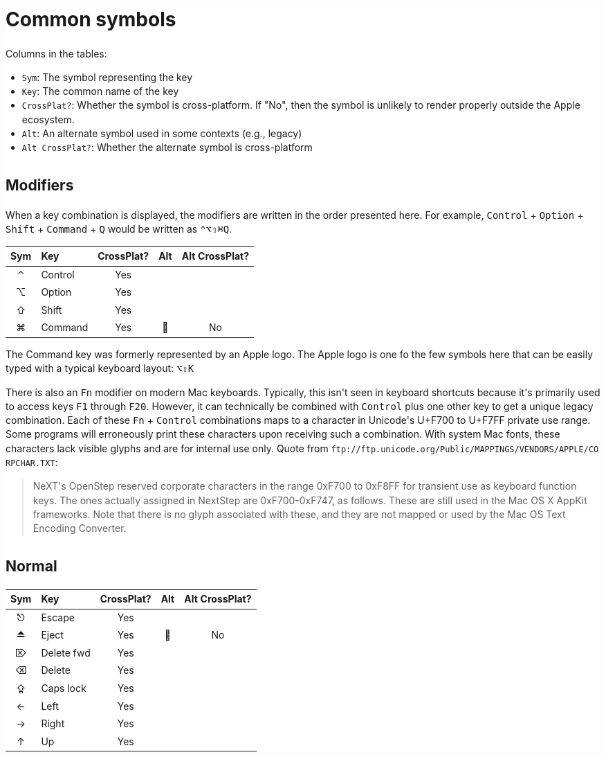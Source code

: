 # Common symbols

Columns in the tables:

* `Sym`: The symbol representing the key
* `Key`: The common name of the key
* `CrossPlat?`: Whether the symbol is cross-platform.  If "No", then the symbol is unlikely to render properly outside the Apple ecosystem.
* `Alt`: An alternate symbol used in some contexts (e.g., legacy)
* `Alt CrossPlat?`: Whether the alternate symbol is cross-platform

## Modifiers

When a key combination is displayed, the modifiers are written in the order presented here.  For example, <kbd>Control</kbd> + <kbd>Option</kbd> + <kbd>Shift</kbd> + <kbd>Command</kbd> + <kbd>Q</kbd> would be written as <kbd>⌃⌥⇧⌘Q</kbd>.

| Sym | Key         | CrossPlat? | Alt | Alt CrossPlat? |
|:---:|:------------|:----------:|:---:|:--------------:|
|  ⌃  | Control     |    Yes     |     |                |
|  ⌥  | Option      |    Yes     |     |                |
|  ⇧  | Shift       |    Yes     |     |                |
|  ⌘  | Command     |    Yes     |    |       No       |

The Command key was formerly represented by an Apple logo.  The Apple logo is one fo the few symbols here that can be easily typed with a typical keyboard layout: <kbd>⌥⇧K</kbd>

There is also an <kbd>Fn</kbd> modifier on modern Mac keyboards.  Typically, this isn't seen in keyboard shortcuts because it's primarily used to access keys <kbd>F1</kbd> through <kbd>F20</kbd>.  However, it can technically be combined with <kbd>Control</kbd> plus one other key to get a unique legacy combination.  Each of these <kbd>Fn</kbd> + <kbd>Control</kbd> combinations maps to a character in Unicode's U+F700 to U+F7FF private use range.  Some programs will erroneously print these characters upon receiving such a combination.  With system Mac fonts, these characters lack visible glyphs and are for internal use only.  Quote from `ftp://ftp.unicode.org/Public/MAPPINGS/VENDORS/APPLE/CORPCHAR.TXT`:

> NeXT's OpenStep reserved corporate characters in the range 0xF700 to
> 0xF8FF for transient use as keyboard function keys. The ones actually
> assigned in NextStep are 0xF700-0xF747, as follows. These are still
> used in the Mac OS X AppKit frameworks. Note that there is no glyph
> associated with these, and they are not mapped or used by the Mac OS
> Text Encoding Converter.

## Normal

| Sym | Key         | CrossPlat? | Alt | Alt CrossPlat? |
|:---:|:------------|:----------:|:---:|:--------------:|
|  ⎋  | Escape       |    Yes     |     |                |
|  ⏏  | Eject        |    Yes     |    |       No       |
|  ⌦  | Delete fwd   |    Yes     |     |                |
|  ⌫  | Delete       |    Yes     |     |                |
|  ⇪  | Caps lock    |    Yes     |     |                |
|  ←  | Left         |    Yes     |     |                |
|  →  | Right        |    Yes     |     |                |
|  ↑  | Up           |    Yes     |     |                |